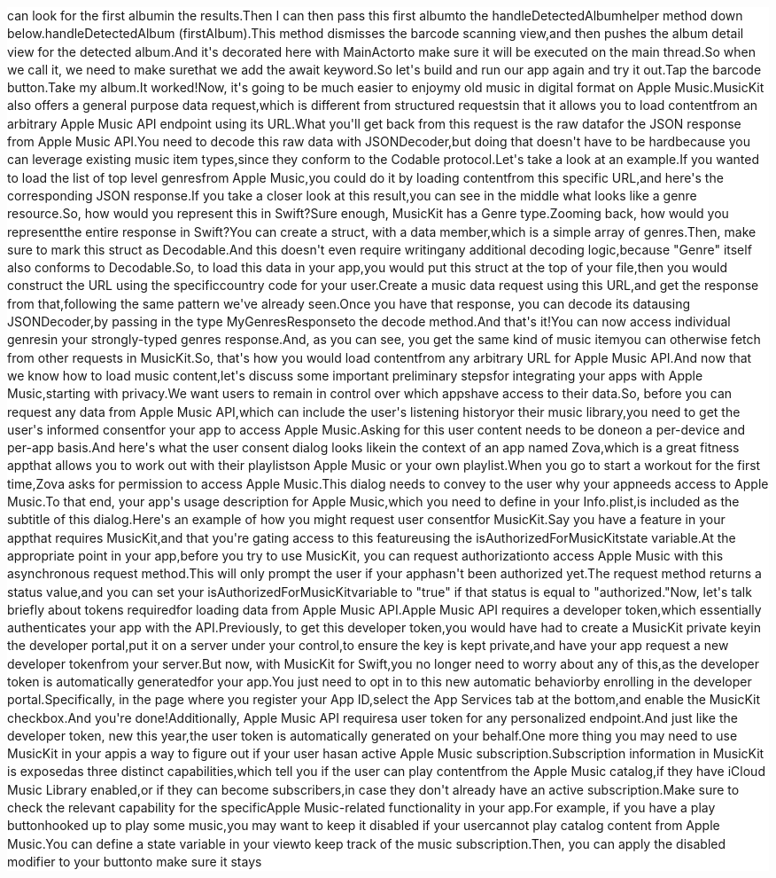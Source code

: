 can look for the first albumin the results.Then I can then pass this first albumto the handleDetectedAlbumhelper method down below.handleDetectedAlbum (firstAlbum).This method dismisses the barcode scanning view,and then pushes the album detail view for the detected album.And it's decorated here with MainActorto make sure it will be executed on the main thread.So when we call it, we need to make surethat we add the await keyword.So let's build and run our app again and try it out.Tap the barcode button.Take my album.It worked!Now, it's going to be much easier to enjoymy old music in digital format on Apple Music.MusicKit also offers a general purpose data request,which is different from structured requestsin that it allows you to load contentfrom an arbitrary Apple Music API endpoint using its URL.What you'll get back from this request is the raw datafor the JSON response from Apple Music API.You need to decode this raw data with JSONDecoder,but doing that doesn't have to be hardbecause you can leverage existing music item types,since they conform to the Codable protocol.Let's take a look at an example.If you wanted to load the list of top level genresfrom Apple Music,you could do it by loading contentfrom this specific URL,and here's the corresponding JSON response.If you take a closer look at this result,you can see in the middle what looks like a genre resource.So, how would you represent this in Swift?Sure enough, MusicKit has a Genre type.Zooming back, how would you representthe entire response in Swift?You can create a struct, with a data member,which is a simple array of genres.Then, make sure to mark this struct as Decodable.And this doesn't even require writingany additional decoding logic,because "Genre" itself also conforms to Decodable.So, to load this data in your app,you would put this struct at the top of your file,then you would construct the URL using the specificcountry code for your user.Create a music data request using this URL,and get the response from that,following the same pattern we've already seen.Once you have that response, you can decode its datausing JSONDecoder,by passing in the type MyGenresResponseto the decode method.And that's it!You can now access individual genresin your strongly-typed genres response.And, as you can see, you get the same kind of music itemyou can otherwise fetch from other requests in MusicKit.So, that's how you would load contentfrom any arbitrary URL for Apple Music API.And now that we know how to load music content,let's discuss some important preliminary stepsfor integrating your apps with Apple Music,starting with privacy.We want users to remain in control over which appshave access to their data.So, before you can request any data from Apple Music API,which can include the user's listening historyor their music library,you need to get the user's informed consentfor your app to access Apple Music.Asking for this user content needs to be doneon a per-device and per-app basis.And here's what the user consent dialog looks likein the context of an app named Zova,which is a great fitness appthat allows you to work out with their playlistson Apple Music or your own playlist.When you go to start a workout for the first time,Zova asks for permission to access Apple Music.This dialog needs to convey to the user why your appneeds access to Apple Music.To that end, your app's usage description for Apple Music,which you need to define in your Info.plist,is included as the subtitle of this dialog.Here's an example of how you might request user consentfor MusicKit.Say you have a feature in your appthat requires MusicKit,and that you're gating access to this featureusing the isAuthorizedForMusicKitstate variable.At the appropriate point in your app,before you try to use MusicKit, you can request authorizationto access Apple Music with this asynchronous request method.This will only prompt the user if your apphasn't been authorized yet.The request method returns a status value,and you can set your isAuthorizedForMusicKitvariable to "true" if that status is equal to "authorized."Now, let's talk briefly about tokens requiredfor loading data from Apple Music API.Apple Music API requires a developer token,which essentially authenticates your app with the API.Previously, to get this developer token,you would have had to create a MusicKit private keyin the developer portal,put it on a server under your control,to ensure the key is kept private,and have your app request a new developer tokenfrom your server.But now, with MusicKit for Swift,you no longer need to worry about any of this,as the developer token is automatically generatedfor your app.You just need to opt in to this new automatic behaviorby enrolling in the developer portal.Specifically, in the page where you register your App ID,select the App Services tab at the bottom,and enable the MusicKit checkbox.And you're done!Additionally, Apple Music API requiresa user token for any personalized endpoint.And just like the developer token, new this year,the user token is automatically generated on your behalf.One more thing you may need to use MusicKit in your appis a way to figure out if your user hasan active Apple Music subscription.Subscription information in MusicKit is exposedas three distinct capabilities,which tell you if the user can play contentfrom the Apple Music catalog,if they have iCloud Music Library enabled,or if they can become subscribers,in case they don't already have an active subscription.Make sure to check the relevant capability for the specificApple Music-related functionality in your app.For example, if you have a play buttonhooked up to play some music,you may want to keep it disabled if your usercannot play catalog content from Apple Music.You can define a state variable in your viewto keep track of the music subscription.Then, you can apply the disabled modifier to your buttonto make sure it stays
